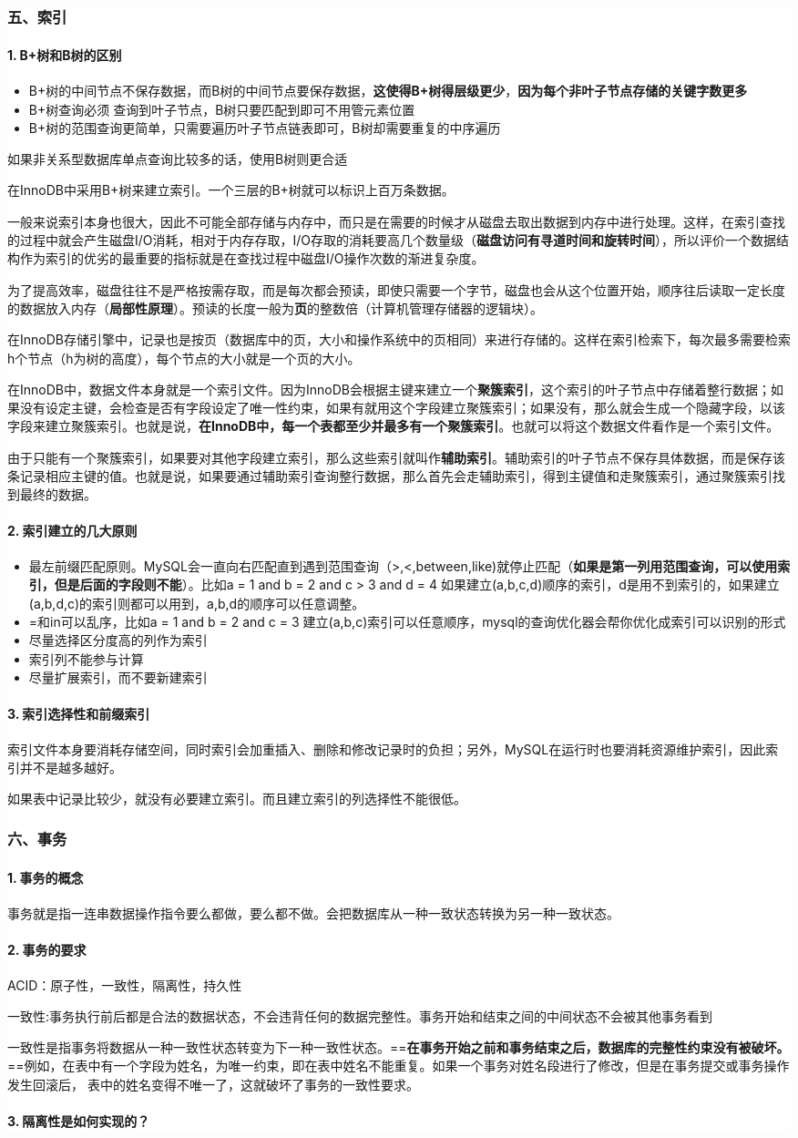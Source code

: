 ### 五、索引

#### 1. B+树和B树的区别

- B+树的中间节点不保存数据，而B树的中间节点要保存数据，**这使得B+树得层级更少**，**因为每个非叶子节点存储的关键字数更多**
- B+树查询必须 查询到叶子节点，B树只要匹配到即可不用管元素位置
- B+树的范围查询更简单，只需要遍历叶子节点链表即可，B树却需要重复的中序遍历

如果非关系型数据库单点查询比较多的话，使用B树则更合适

在InnoDB中采用B+树来建立索引。一个三层的B+树就可以标识上百万条数据。

一般来说索引本身也很大，因此不可能全部存储与内存中，而只是在需要的时候才从磁盘去取出数据到内存中进行处理。这样，在索引查找的过程中就会产生磁盘I/O消耗，相对于内存存取，I/O存取的消耗要高几个数量级（**磁盘访问有寻道时间和旋转时间**），所以评价一个数据结构作为索引的优劣的最重要的指标就是在查找过程中磁盘I/O操作次数的渐进复杂度。

为了提高效率，磁盘往往不是严格按需存取，而是每次都会预读，即使只需要一个字节，磁盘也会从这个位置开始，顺序往后读取一定长度的数据放入内存（**局部性原理**）。预读的长度一般为**页**的整数倍（计算机管理存储器的逻辑块）。

在InnoDB存储引擎中，记录也是按页（数据库中的页，大小和操作系统中的页相同）来进行存储的。这样在索引检索下，每次最多需要检索h个节点（h为树的高度），每个节点的大小就是一个页的大小。

在InnoDB中，数据文件本身就是一个索引文件。因为InnoDB会根据主键来建立一个**聚簇索引**，这个索引的叶子节点中存储着整行数据；如果没有设定主键，会检查是否有字段设定了唯一性约束，如果有就用这个字段建立聚簇索引；如果没有，那么就会生成一个隐藏字段，以该字段来建立聚簇索引。也就是说，**在InnoDB中，每一个表都至少并最多有一个聚簇索引**。也就可以将这个数据文件看作是一个索引文件。

由于只能有一个聚簇索引，如果要对其他字段建立索引，那么这些索引就叫作**辅助索引**。辅助索引的叶子节点不保存具体数据，而是保存该条记录相应主键的值。也就是说，如果要通过辅助索引查询整行数据，那么首先会走辅助索引，得到主键值和走聚簇索引，通过聚簇索引找到最终的数据。

#### 2. 索引建立的几大原则

- 最左前缀匹配原则。MySQL会一直向右匹配直到遇到范围查询（>,<,between,like)就停止匹配（**如果是第一列用范围查询，可以使用索引，但是后面的字段则不能**）。比如a = 1 and b = 2 and c > 3 and d = 4 如果建立(a,b,c,d)顺序的索引，d是用不到索引的，如果建立(a,b,d,c)的索引则都可以用到，a,b,d的顺序可以任意调整。
- =和in可以乱序，比如a = 1 and b = 2 and c = 3 建立(a,b,c)索引可以任意顺序，mysql的查询优化器会帮你优化成索引可以识别的形式
- 尽量选择区分度高的列作为索引
- 索引列不能参与计算
- 尽量扩展索引，而不要新建索引

#### 3. 索引选择性和前缀索引

索引文件本身要消耗存储空间，同时索引会加重插入、删除和修改记录时的负担；另外，MySQL在运行时也要消耗资源维护索引，因此索引并不是越多越好。

如果表中记录比较少，就没有必要建立索引。而且建立索引的列选择性不能很低。

### 六、事务

#### 1. 事务的概念

事务就是指一连串数据操作指令要么都做，要么都不做。会把数据库从一种一致状态转换为另一种一致状态。

#### 2. 事务的要求

ACID：原子性，一致性，隔离性，持久性

一致性:事务执行前后都是合法的数据状态，不会违背任何的数据完整性。事务开始和结束之间的中间状态不会被其他事务看到

一致性是指事务将数据从一种一致性状态转变为下一种一致性状态。==**在事务开始之前和事务结束之后，数据库的完整性约束没有被破坏。**==例如，在表中有一个字段为姓名，为唯一约束，即在表中姓名不能重复。如果一个事务对姓名段进行了修改，但是在事务提交或事务操作发生回滚后， 表中的姓名变得不唯一了，这就破坏了事务的一致性要求。

#### 3. 隔离性是如何实现的？

